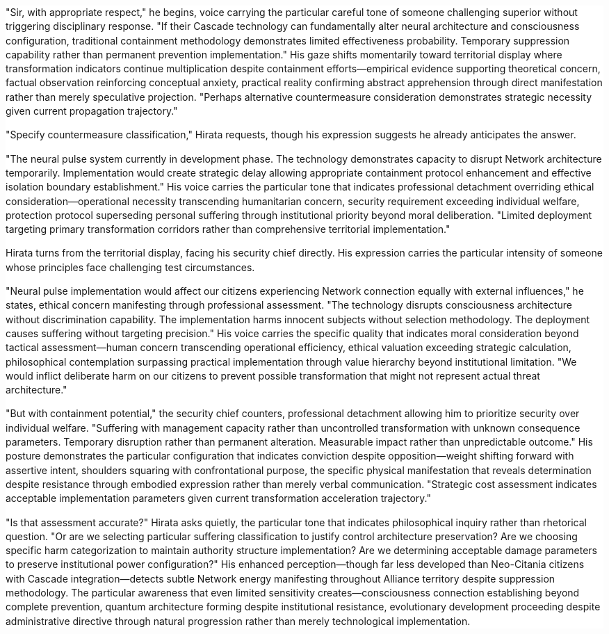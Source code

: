 "Sir, with appropriate respect," he begins, voice carrying the particular careful tone of someone challenging superior without triggering disciplinary response. "If their Cascade technology can fundamentally alter neural architecture and consciousness configuration, traditional containment methodology demonstrates limited effectiveness probability. Temporary suppression capability rather than permanent prevention implementation." His gaze shifts momentarily toward territorial display where transformation indicators continue multiplication despite containment efforts—empirical evidence supporting theoretical concern, factual observation reinforcing conceptual anxiety, practical reality confirming abstract apprehension through direct manifestation rather than merely speculative projection. "Perhaps alternative countermeasure consideration demonstrates strategic necessity given current propagation trajectory."

"Specify countermeasure classification," Hirata requests, though his expression suggests he already anticipates the answer.

"The neural pulse system currently in development phase. The technology demonstrates capacity to disrupt Network architecture temporarily. Implementation would create strategic delay allowing appropriate containment protocol enhancement and effective isolation boundary establishment." His voice carries the particular tone that indicates professional detachment overriding ethical consideration—operational necessity transcending humanitarian concern, security requirement exceeding individual welfare, protection protocol superseding personal suffering through institutional priority beyond moral deliberation. "Limited deployment targeting primary transformation corridors rather than comprehensive territorial implementation."

Hirata turns from the territorial display, facing his security chief directly. His expression carries the particular intensity of someone whose principles face challenging test circumstances.

"Neural pulse implementation would affect our citizens experiencing Network connection equally with external influences," he states, ethical concern manifesting through professional assessment. "The technology disrupts consciousness architecture without discrimination capability. The implementation harms innocent subjects without selection methodology. The deployment causes suffering without targeting precision." His voice carries the specific quality that indicates moral consideration beyond tactical assessment—human concern transcending operational efficiency, ethical valuation exceeding strategic calculation, philosophical contemplation surpassing practical implementation through value hierarchy beyond institutional limitation. "We would inflict deliberate harm on our citizens to prevent possible transformation that might not represent actual threat architecture."

"But with containment potential," the security chief counters, professional detachment allowing him to prioritize security over individual welfare. "Suffering with management capacity rather than uncontrolled transformation with unknown consequence parameters. Temporary disruption rather than permanent alteration. Measurable impact rather than unpredictable outcome." His posture demonstrates the particular configuration that indicates conviction despite opposition—weight shifting forward with assertive intent, shoulders squaring with confrontational purpose, the specific physical manifestation that reveals determination despite resistance through embodied expression rather than merely verbal communication. "Strategic cost assessment indicates acceptable implementation parameters given current transformation acceleration trajectory."

"Is that assessment accurate?" Hirata asks quietly, the particular tone that indicates philosophical inquiry rather than rhetorical question. "Or are we selecting particular suffering classification to justify control architecture preservation? Are we choosing specific harm categorization to maintain authority structure implementation? Are we determining acceptable damage parameters to preserve institutional power configuration?" His enhanced perception—though far less developed than Neo-Citania citizens with Cascade integration—detects subtle Network energy manifesting throughout Alliance territory despite suppression methodology. The particular awareness that even limited sensitivity creates—consciousness connection establishing beyond complete prevention, quantum architecture forming despite institutional resistance, evolutionary development proceeding despite administrative directive through natural progression rather than merely technological implementation.
